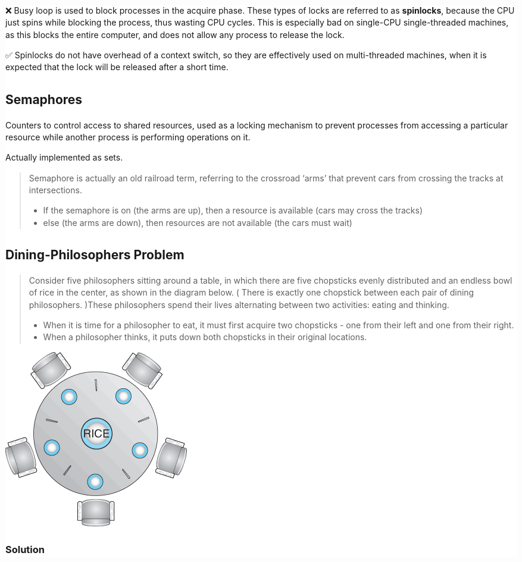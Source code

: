 ❌ Busy loop is used to block processes in the acquire phase. These types of locks are referred to as **spinlocks**, because the CPU just spins while blocking the process, thus wasting CPU cycles. This is especially bad on single-CPU single-threaded machines, as this blocks the entire computer, and does not allow any process to release the lock.

✅ Spinlocks do not have overhead of a context switch, so they are effectively used on multi-threaded machines, when it is expected that the lock will be released after a short time.

## Semaphores

Counters to control access to shared resources, used as a locking mechanism to prevent processes from accessing a particular resource while another process is performing operations on it.

Actually implemented as sets.

> Semaphore is actually an old railroad term, referring to the crossroad ‘arms’ that prevent cars from crossing the tracks at intersections.
>
> - If the semaphore is on (the arms are up), then a resource is available (cars may cross the tracks)
> - else (the arms are down), then resources are not available (the cars must wait) 

## Dining-Philosophers Problem

> Consider five philosophers sitting around a table, in which there are five chopsticks evenly distributed and an endless bowl of rice in the center, as shown in the diagram below. ( There is exactly one chopstick between each pair of dining philosophers. )These philosophers spend their lives alternating between two activities: eating and thinking.
>
> - When it is time for a philosopher to eat, it must first acquire two chopsticks - one from their left and one from their right.
> - When a philosopher thinks, it puts down both chopsticks in their original locations.

![image-20221222210220443](assets/image-20221222210220443.png)

### Solution
